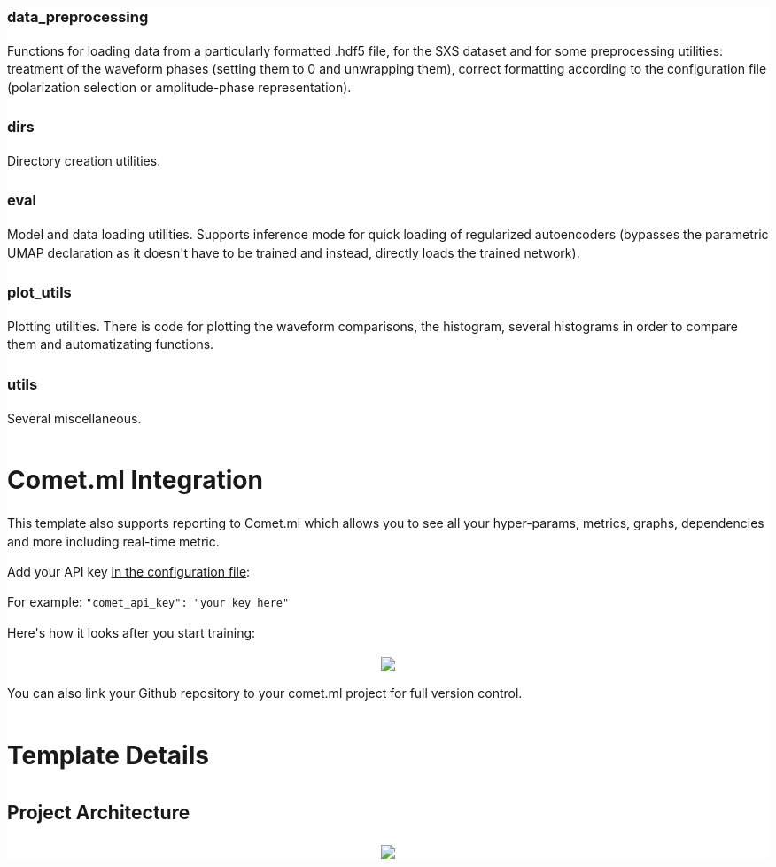 ### data_preprocessing

Functions for loading data from a particularly formatted .hdf5 file, for the SXS dataset and for some preprocessing utilities: treatment of the waveform phases (setting them to 0 and unwrapping them), correct formatting according to the configuration file (polarization selection or amplitude-phase representation).

### dirs

Directory creation utilities.

### eval

Model and data loading utilities. Supports inference mode for quick loading of regularized autoencoders (bypasses the parametric UMAP declaration as it doesn't have to be trained and instead, directly loads the trained network).

### plot_utils

Plotting utilities. There is code for plotting the waveform comparisons, the histogram, several histograms in order to compare them and automatizating functions.

### utils

Several miscellaneous.

# Comet.ml Integration
This template also supports reporting to Comet.ml which allows you to see all your hyper-params, metrics, graphs, dependencies and more including real-time metric.

Add your API key [in the configuration file](configs/simple_mnist_config.json#L15):


For example:  `"comet_api_key": "your key here"`

Here's how it looks after you start training:
<div align="center">

<img align="center" width="800" src="https://comet-ml.nyc3.digitaloceanspaces.com/CometDemo.gif">

</div>

You can also link your Github repository to your comet.ml project for full version control.


# Template Details

## Project Architecture

<div align="center">

<img align="center" width="600" src="https://github.com/Ahmkel/Keras-Project-Template/blob/master/figures/ProjectArchitecture.jpg?raw=true">
